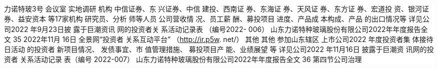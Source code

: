 力诺特玻3号
会议室
实地调研
机构
中信证券、东
兴证券、中信
建投、西南证
券、东海证
券、天风证
券、东方证
券、宏道投
资、银河证
券、益安资本
等17家机构
研究员、分析
师等人员
公司营收情
况、员工薪
酬、募投项目
进度、产品成
本构成、产品
的出口情况等
详见公司2022
年9月23日披
露于巨潮资讯
网的投资者关
系活动记录表
（编号2022-
006）
山东力诺特种玻璃股份有限公司2022年年度报告全文
35
2022年11月
16日
全景网“投资者
关系互动平台”
（http://ir.p5w.
net/）
其他
其他
参加山东辖区
上市公司2022
年度投资者集
体接待日活动
的投资者
新项目情况、
发债事宜、市
值管理措施、
募投项目产
能、业绩展望
等
详见公司2022
年11月16日
披露于巨潮资
讯网的投资者
关系活动记录
表（编号
2022-007）
山东力诺特种玻璃股份有限公司2022年年度报告全文
36
第四节公司治理